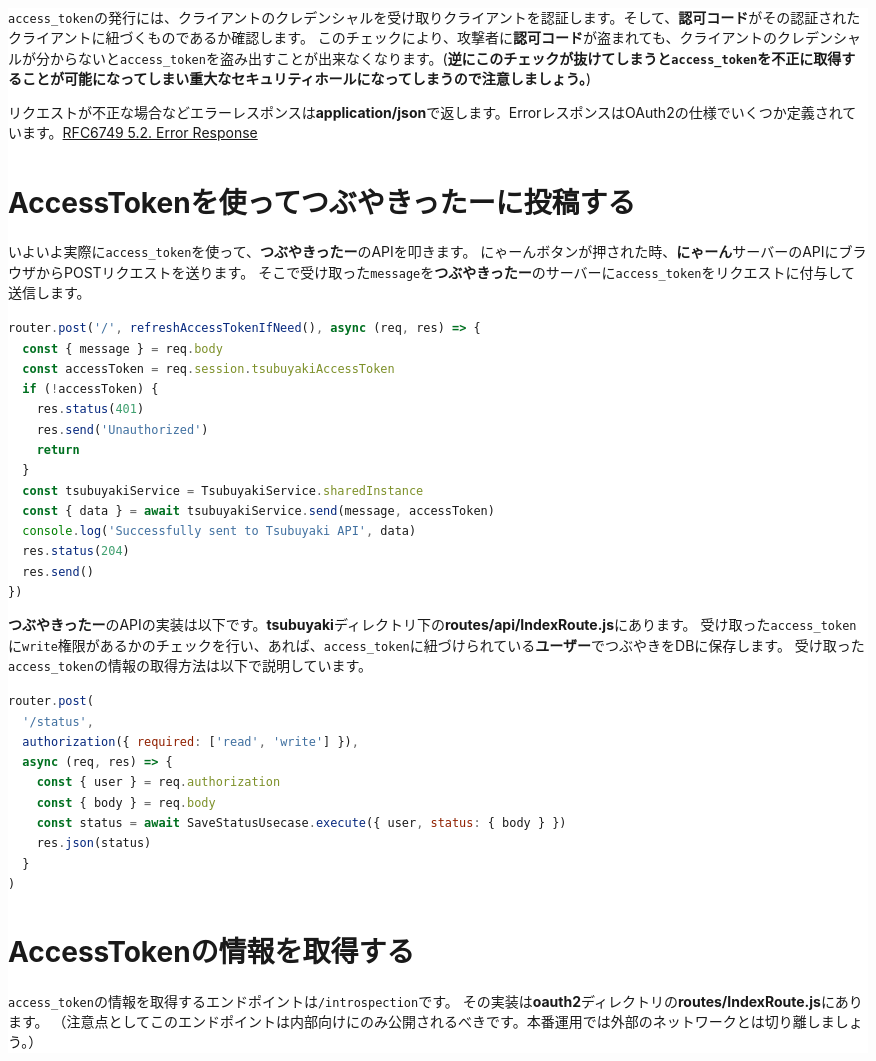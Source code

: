 `access_token`の発行には、クライアントのクレデンシャルを受け取りクライアントを認証します。そして、**認可コード**がその認証されたクライアントに紐づくものであるか確認します。
このチェックにより、攻撃者に**認可コード**が盗まれても、クライアントのクレデンシャルが分からないと`access_token`を盗み出すことが出来なくなります。(**逆にこのチェックが抜けてしまうと`access_token`を不正に取得することが可能になってしまい重大なセキュリティホールになってしまうので注意しましょう。**)

リクエストが不正な場合などエラーレスポンスは**application/json**で返します。ErrorレスポンスはOAuth2の仕様でいくつか定義されています。[RFC6749 5.2. Error Response](https://datatracker.ietf.org/doc/html/rfc6749#section-5.2)

# AccessTokenを使ってつぶやきったーに投稿する

いよいよ実際に`access_token`を使って、**つぶやきったー**のAPIを叩きます。
にゃーんボタンが押された時、**にゃーん**サーバーのAPIにブラウザからPOSTリクエストを送ります。
そこで受け取った`message`を**つぶやきったー**のサーバーに`access_token`をリクエストに付与して送信します。

```js:NyanRoute.js
router.post('/', refreshAccessTokenIfNeed(), async (req, res) => {
  const { message } = req.body
  const accessToken = req.session.tsubuyakiAccessToken
  if (!accessToken) {
    res.status(401)
    res.send('Unauthorized')
    return
  }
  const tsubuyakiService = TsubuyakiService.sharedInstance
  const { data } = await tsubuyakiService.send(message, accessToken)
  console.log('Successfully sent to Tsubuyaki API', data)
  res.status(204)
  res.send()
})
```

**つぶやきったー**のAPIの実装は以下です。**tsubuyaki**ディレクトリ下の**routes/api/IndexRoute.js**にあります。
受け取った`access_token`に`write`権限があるかのチェックを行い、あれば、`access_token`に紐づけられている**ユーザー**でつぶやきをDBに保存します。
受け取った`access_token`の情報の取得方法は以下で説明しています。

```js:IndexRoute.js
router.post(
  '/status',
  authorization({ required: ['read', 'write'] }),
  async (req, res) => {
    const { user } = req.authorization
    const { body } = req.body
    const status = await SaveStatusUsecase.execute({ user, status: { body } })
    res.json(status)
  }
)
```

# AccessTokenの情報を取得する

`access_token`の情報を取得するエンドポイントは`/introspection`です。
その実装は**oauth2**ディレクトリの**routes/IndexRoute.js**にあります。
（注意点としてこのエンドポイントは内部向けにのみ公開されるべきです。本番運用では外部のネットワークとは切り離しましょう。）
